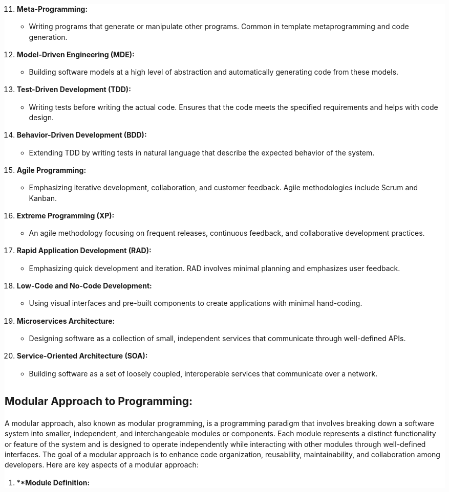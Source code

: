 11. **Meta-Programming:**

    - Writing programs that generate or manipulate other programs. Common in template metaprogramming and code generation.

12. **Model-Driven Engineering (MDE):**

    - Building software models at a high level of abstraction and automatically generating code from these models.

13. **Test-Driven Development (TDD):**

    - Writing tests before writing the actual code. Ensures that the code meets the specified requirements and helps with code design.

14. **Behavior-Driven Development (BDD):**

    - Extending TDD by writing tests in natural language that describe the expected behavior of the system.

15. **Agile Programming:**

    - Emphasizing iterative development, collaboration, and customer feedback. Agile methodologies include Scrum and Kanban.

16. **Extreme Programming (XP):**

    - An agile methodology focusing on frequent releases, continuous feedback, and collaborative development practices.

17. **Rapid Application Development (RAD):**

    - Emphasizing quick development and iteration. RAD involves minimal planning and emphasizes user feedback.

18. **Low-Code and No-Code Development:**

    - Using visual interfaces and pre-built components to create applications with minimal hand-coding.

19. **Microservices Architecture:**

    - Designing software as a collection of small, independent services that communicate through well-defined APIs.

20. **Service-Oriented Architecture (SOA):**
    - Building software as a set of loosely coupled, interoperable services that communicate over a network.

## Modular Approach to Programming:

A modular approach, also known as modular programming, is a programming paradigm that involves breaking down a software system into smaller, independent, and interchangeable modules or components. Each module represents a distinct functionality or feature of the system and is designed to operate independently while interacting with other modules through well-defined interfaces. The goal of a modular approach is to enhance code organization, reusability, maintainability, and collaboration among developers.
Here are key aspects of a modular approach:

1. \***\*Module Definition:**
